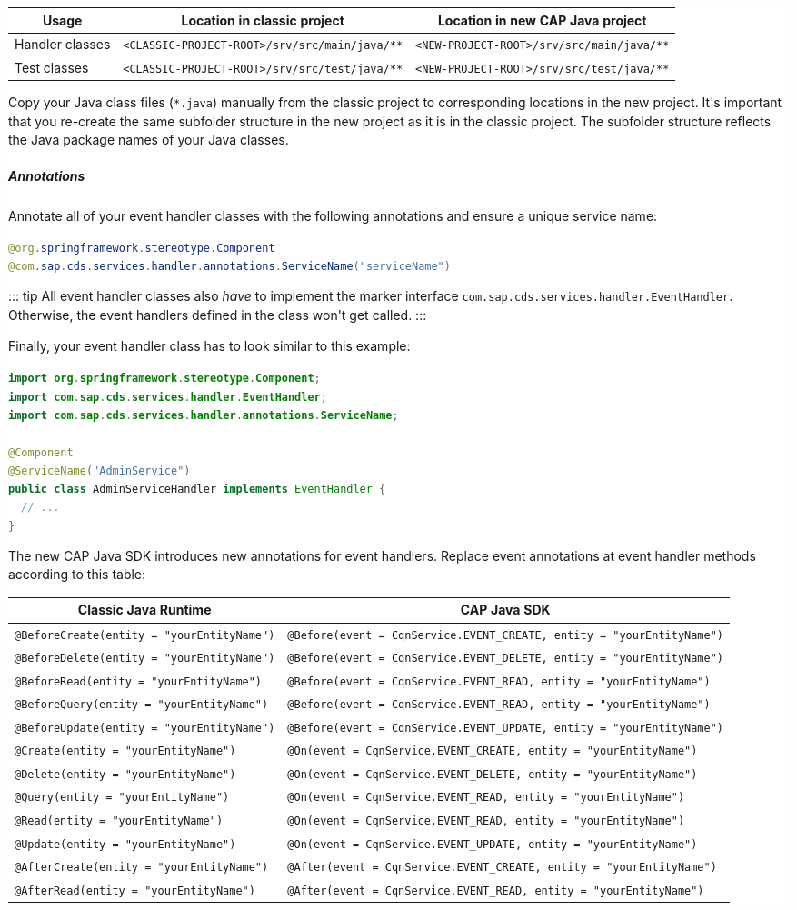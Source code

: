 | Usage | Location in classic project | Location in new CAP Java project |
| --- | --- | --- |
| Handler classes| `<CLASSIC-PROJECT-ROOT>/srv/src/main/java/**` | `<NEW-PROJECT-ROOT>/srv/src/main/java/**` |
| Test classes  | `<CLASSIC-PROJECT-ROOT>/srv/src/test/java/**` | `<NEW-PROJECT-ROOT>/srv/src/test/java/**` |

Copy your Java class files (`*.java`) manually from the classic project to corresponding locations in the new project.
It's important that you re-create the same subfolder structure in the new project as it is in the classic project.
The subfolder structure reflects the Java package names of your Java classes.

##### Annotations

Annotate all of your event handler classes with the following annotations and ensure a unique service name:


```java
@org.springframework.stereotype.Component
@com.sap.cds.services.handler.annotations.ServiceName("serviceName")
```

::: tip
All event handler classes also *have* to implement the marker interface `com.sap.cds.services.handler.EventHandler`. Otherwise, the event handlers defined in the class won't get called.
:::

Finally, your event handler class has to look similar to this example:

```java
import org.springframework.stereotype.Component;
import com.sap.cds.services.handler.EventHandler;
import com.sap.cds.services.handler.annotations.ServiceName;

@Component
@ServiceName("AdminService")
public class AdminServiceHandler implements EventHandler {
  // ...
}
```

The new CAP Java SDK introduces new annotations for event handlers. Replace event annotations at event handler methods according to this table:

| Classic Java Runtime | CAP Java SDK |
| --- | --- |
| `@BeforeCreate(entity = "yourEntityName")` | `@Before(event = CqnService.EVENT_CREATE, entity = "yourEntityName")` |
| `@BeforeDelete(entity = "yourEntityName")` | `@Before(event = CqnService.EVENT_DELETE, entity = "yourEntityName")` |
| `@BeforeRead(entity = "yourEntityName")` | `@Before(event = CqnService.EVENT_READ, entity = "yourEntityName")` |
| `@BeforeQuery(entity = "yourEntityName")` | `@Before(event = CqnService.EVENT_READ, entity = "yourEntityName")` |
| `@BeforeUpdate(entity = "yourEntityName")` | `@Before(event = CqnService.EVENT_UPDATE, entity = "yourEntityName")` |
| `@Create(entity = "yourEntityName")` | `@On(event = CqnService.EVENT_CREATE, entity = "yourEntityName")` |
| `@Delete(entity = "yourEntityName")` | `@On(event = CqnService.EVENT_DELETE, entity = "yourEntityName")` |
| `@Query(entity = "yourEntityName")` | `@On(event = CqnService.EVENT_READ, entity = "yourEntityName")` |
| `@Read(entity = "yourEntityName")` | `@On(event = CqnService.EVENT_READ, entity = "yourEntityName")` |
| `@Update(entity = "yourEntityName")` | `@On(event = CqnService.EVENT_UPDATE, entity = "yourEntityName")` |
| `@AfterCreate(entity = "yourEntityName")` | `@After(event = CqnService.EVENT_CREATE, entity = "yourEntityName")` |
| `@AfterRead(entity = "yourEntityName")` | `@After(event = CqnService.EVENT_READ, entity = "yourEntityName")` |